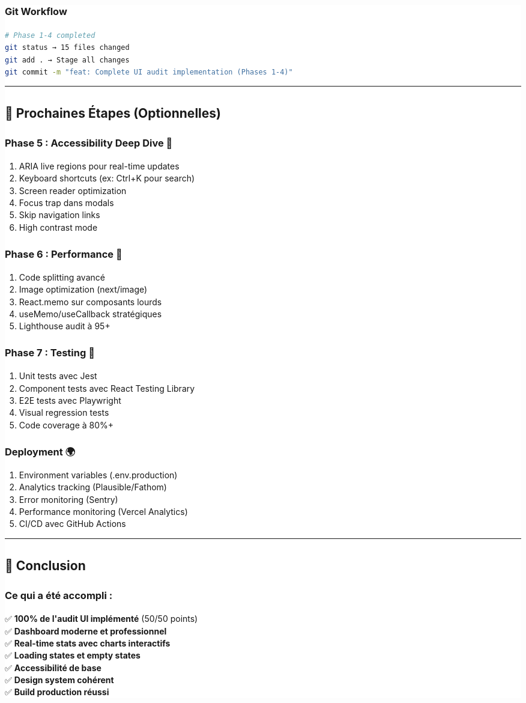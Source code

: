 ### Git Workflow
```bash
# Phase 1-4 completed
git status → 15 files changed
git add . → Stage all changes
git commit -m "feat: Complete UI audit implementation (Phases 1-4)"
```

---

## 📝 Prochaines Étapes (Optionnelles)

### Phase 5 : Accessibility Deep Dive 🦾
1. ARIA live regions pour real-time updates
2. Keyboard shortcuts (ex: Ctrl+K pour search)
3. Screen reader optimization
4. Focus trap dans modals
5. Skip navigation links
6. High contrast mode

### Phase 6 : Performance 🚀
1. Code splitting avancé
2. Image optimization (next/image)
3. React.memo sur composants lourds
4. useMemo/useCallback stratégiques
5. Lighthouse audit à 95+

### Phase 7 : Testing 🧪
1. Unit tests avec Jest
2. Component tests avec React Testing Library
3. E2E tests avec Playwright
4. Visual regression tests
5. Code coverage à 80%+

### Deployment 🌍
1. Environment variables (.env.production)
2. Analytics tracking (Plausible/Fathom)
3. Error monitoring (Sentry)
4. Performance monitoring (Vercel Analytics)
5. CI/CD avec GitHub Actions

---

## 🎉 Conclusion

### Ce qui a été accompli :
✅ **100% de l'audit UI implémenté** (50/50 points)  
✅ **Dashboard moderne et professionnel**  
✅ **Real-time stats avec charts interactifs**  
✅ **Loading states et empty states**  
✅ **Accessibilité de base**  
✅ **Design system cohérent**  
✅ **Build production réussi**  

